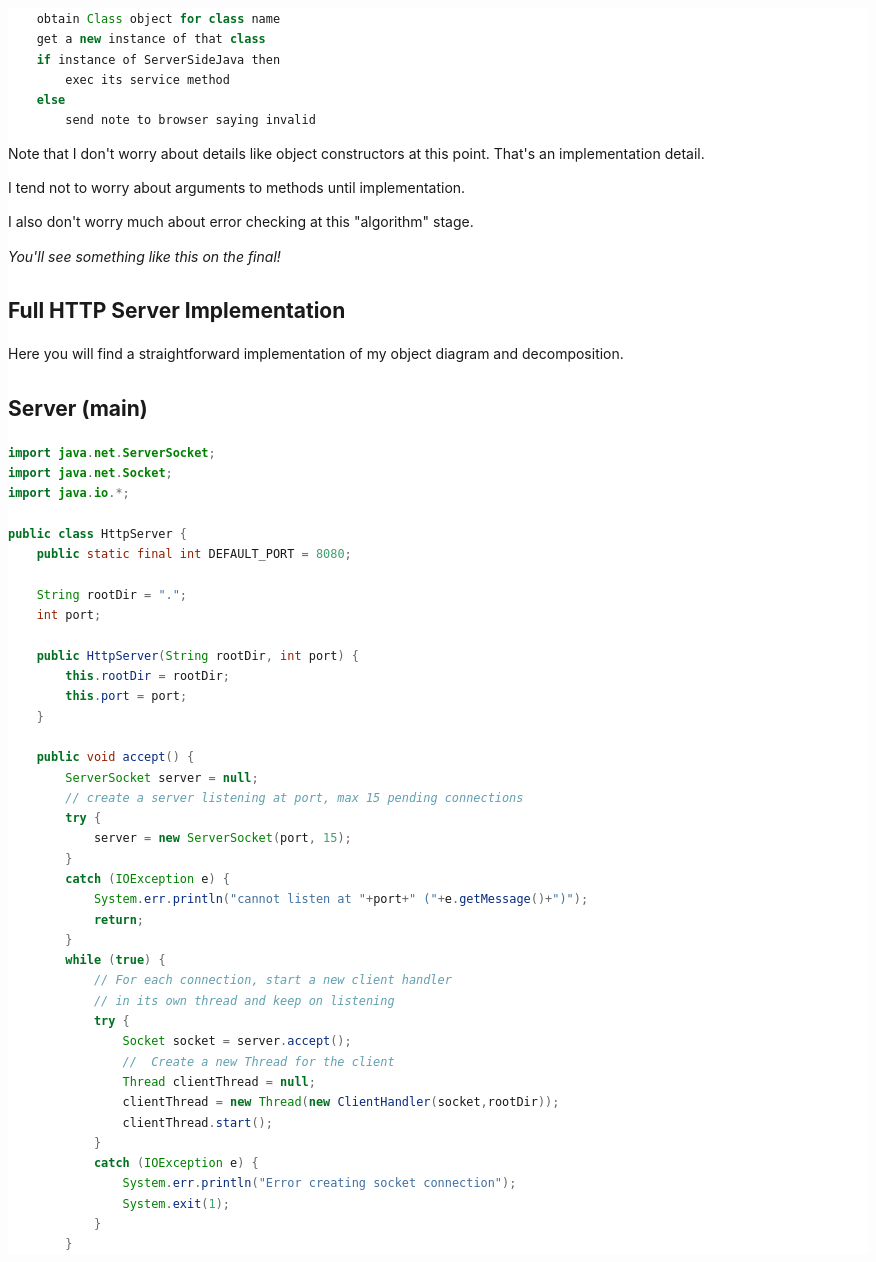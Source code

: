 ```java
	obtain Class object for class name
	get a new instance of that class
	if instance of ServerSideJava then
		exec its service method
	else
		send note to browser saying invalid
```

Note that I don't worry about details like object constructors at this point.  That's an implementation detail.

I tend not to worry about arguments to methods until implementation.

I also don't worry much about error checking at this "algorithm" stage.

*You'll see something like this on the final!*


## Full HTTP Server Implementation

Here you will find a straightforward implementation of my object diagram and decomposition.

## Server (main)

```java
import java.net.ServerSocket;
import java.net.Socket;
import java.io.*;

public class HttpServer {
	public static final int DEFAULT_PORT = 8080;

	String rootDir = ".";
	int port;

	public HttpServer(String rootDir, int port) {
		this.rootDir = rootDir;
		this.port = port;
	}

	public void accept() {
		ServerSocket server = null;
		// create a server listening at port, max 15 pending connections
		try {
			server = new ServerSocket(port, 15);
		}
		catch (IOException e) {
			System.err.println("cannot listen at "+port+" ("+e.getMessage()+")");
			return;
		}
		while (true) {
			// For each connection, start a new client handler
			// in its own thread and keep on listening
			try {
				Socket socket = server.accept();
				//  Create a new Thread for the client
				Thread clientThread = null;
				clientThread = new Thread(new ClientHandler(socket,rootDir));
				clientThread.start();
			}
			catch (IOException e) {
				System.err.println("Error creating socket connection");
				System.exit(1);
			}
		}
```